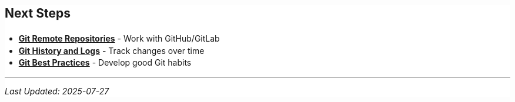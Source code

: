 ## Next Steps

- **[Git Remote Repositories](Git%20Remote%20Repositories.md)** - Work with GitHub/GitLab
- **[Git History and Logs](Git%20History%20and%20Logs.md)** - Track changes over time
- **[Git Best Practices](Git%20Best%20Practices.md)** - Develop good Git habits

---

*Last Updated: 2025-07-27*